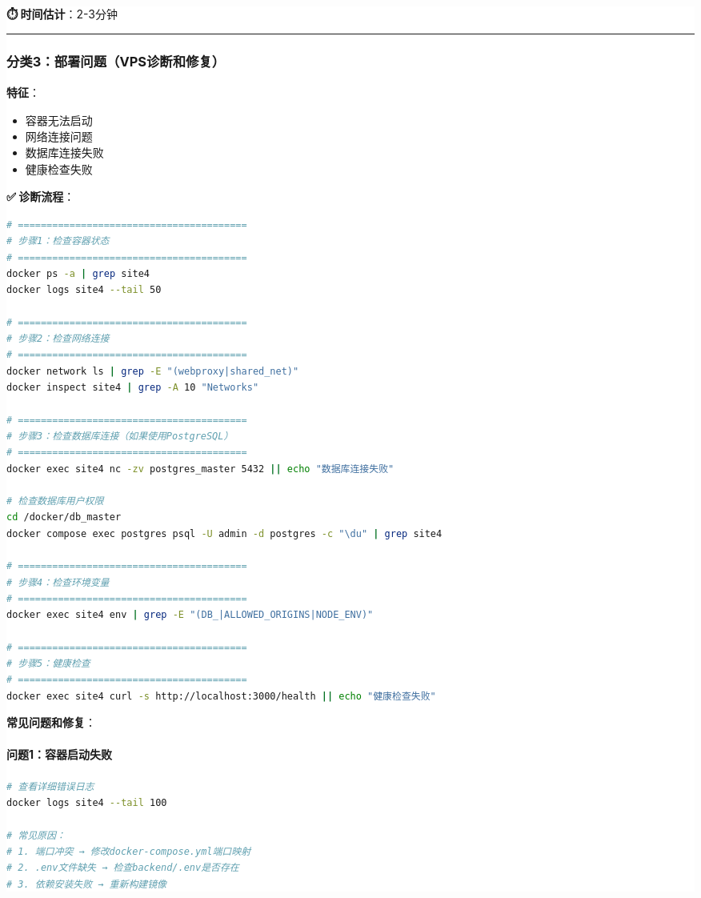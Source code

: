**⏱️ 时间估计**：2-3分钟

---

### 分类3：部署问题（VPS诊断和修复）

**特征**：
- 容器无法启动
- 网络连接问题
- 数据库连接失败
- 健康检查失败

**✅ 诊断流程**：

```bash
# ========================================
# 步骤1：检查容器状态
# ========================================
docker ps -a | grep site4
docker logs site4 --tail 50

# ========================================
# 步骤2：检查网络连接
# ========================================
docker network ls | grep -E "(webproxy|shared_net)"
docker inspect site4 | grep -A 10 "Networks"

# ========================================
# 步骤3：检查数据库连接（如果使用PostgreSQL）
# ========================================
docker exec site4 nc -zv postgres_master 5432 || echo "数据库连接失败"

# 检查数据库用户权限
cd /docker/db_master
docker compose exec postgres psql -U admin -d postgres -c "\du" | grep site4

# ========================================
# 步骤4：检查环境变量
# ========================================
docker exec site4 env | grep -E "(DB_|ALLOWED_ORIGINS|NODE_ENV)"

# ========================================
# 步骤5：健康检查
# ========================================
docker exec site4 curl -s http://localhost:3000/health || echo "健康检查失败"
```

**常见问题和修复**：

#### 问题1：容器启动失败
```bash
# 查看详细错误日志
docker logs site4 --tail 100

# 常见原因：
# 1. 端口冲突 → 修改docker-compose.yml端口映射
# 2. .env文件缺失 → 检查backend/.env是否存在
# 3. 依赖安装失败 → 重新构建镜像
```
